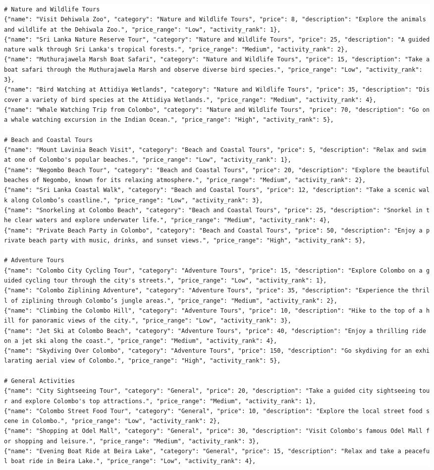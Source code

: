     # Nature and Wildlife Tours
    {"name": "Visit Dehiwala Zoo", "category": "Nature and Wildlife Tours", "price": 8, "description": "Explore the animals and wildlife at the Dehiwala Zoo.", "price_range": "Low", "activity_rank": 1},
    {"name": "Sri Lanka Nature Reserve Tour", "category": "Nature and Wildlife Tours", "price": 25, "description": "A guided nature walk through Sri Lanka's tropical forests.", "price_range": "Medium", "activity_rank": 2},
    {"name": "Muthurajawela Marsh Boat Safari", "category": "Nature and Wildlife Tours", "price": 15, "description": "Take a boat safari through the Muthurajawela Marsh and observe diverse bird species.", "price_range": "Low", "activity_rank": 3},
    {"name": "Bird Watching at Attidiya Wetlands", "category": "Nature and Wildlife Tours", "price": 35, "description": "Discover a variety of bird species at the Attidiya Wetlands.", "price_range": "Medium", "activity_rank": 4},
    {"name": "Whale Watching Trip from Colombo", "category": "Nature and Wildlife Tours", "price": 70, "description": "Go on a whale watching excursion in the Indian Ocean.", "price_range": "High", "activity_rank": 5},
    
    # Beach and Coastal Tours
    {"name": "Mount Lavinia Beach Visit", "category": "Beach and Coastal Tours", "price": 5, "description": "Relax and swim at one of Colombo's popular beaches.", "price_range": "Low", "activity_rank": 1},
    {"name": "Negombo Beach Tour", "category": "Beach and Coastal Tours", "price": 20, "description": "Explore the beautiful beaches of Negombo, known for its relaxing atmosphere.", "price_range": "Medium", "activity_rank": 2},
    {"name": "Sri Lanka Coastal Walk", "category": "Beach and Coastal Tours", "price": 12, "description": "Take a scenic walk along Colombo’s coastline.", "price_range": "Low", "activity_rank": 3},
    {"name": "Snorkeling at Colombo Beach", "category": "Beach and Coastal Tours", "price": 25, "description": "Snorkel in the clear waters and explore underwater life.", "price_range": "Medium", "activity_rank": 4},
    {"name": "Private Beach Party in Colombo", "category": "Beach and Coastal Tours", "price": 50, "description": "Enjoy a private beach party with music, drinks, and sunset views.", "price_range": "High", "activity_rank": 5},
    
    # Adventure Tours
    {"name": "Colombo City Cycling Tour", "category": "Adventure Tours", "price": 15, "description": "Explore Colombo on a guided cycling tour through the city's streets.", "price_range": "Low", "activity_rank": 1},
    {"name": "Colombo Ziplining Adventure", "category": "Adventure Tours", "price": 35, "description": "Experience the thrill of ziplining through Colombo’s jungle areas.", "price_range": "Medium", "activity_rank": 2},
    {"name": "Climbing the Colombo Hill", "category": "Adventure Tours", "price": 10, "description": "Hike to the top of a hill for panoramic views of the city.", "price_range": "Low", "activity_rank": 3},
    {"name": "Jet Ski at Colombo Beach", "category": "Adventure Tours", "price": 40, "description": "Enjoy a thrilling ride on a jet ski along the coast.", "price_range": "Medium", "activity_rank": 4},
    {"name": "Skydiving Over Colombo", "category": "Adventure Tours", "price": 150, "description": "Go skydiving for an exhilarating aerial view of Colombo.", "price_range": "High", "activity_rank": 5},
    
    # General Activities
    {"name": "City Sightseeing Tour", "category": "General", "price": 20, "description": "Take a guided city sightseeing tour and explore Colombo's top attractions.", "price_range": "Medium", "activity_rank": 1},
    {"name": "Colombo Street Food Tour", "category": "General", "price": 10, "description": "Explore the local street food scene in Colombo.", "price_range": "Low", "activity_rank": 2},
    {"name": "Shopping at Odel Mall", "category": "General", "price": 30, "description": "Visit Colombo's famous Odel Mall for shopping and leisure.", "price_range": "Medium", "activity_rank": 3},
    {"name": "Evening Boat Ride at Beira Lake", "category": "General", "price": 15, "description": "Relax and take a peaceful boat ride in Beira Lake.", "price_range": "Low", "activity_rank": 4},